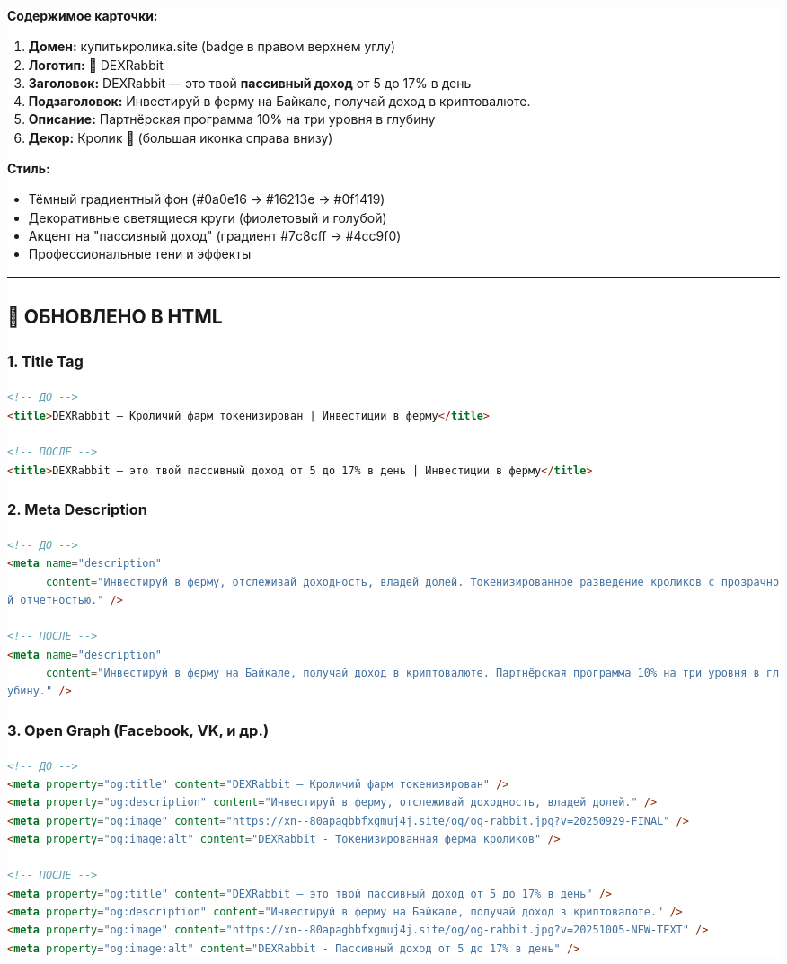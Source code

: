 **Содержимое карточки:**
1. **Домен:** купитькролика.site (badge в правом верхнем углу)
2. **Логотип:** 🐰 DEXRabbit
3. **Заголовок:** DEXRabbit — это твой **пассивный доход** от 5 до 17% в день
4. **Подзаголовок:** Инвестируй в ферму на Байкале, получай доход в криптовалюте.
5. **Описание:** Партнёрская программа 10% на три уровня в глубину
6. **Декор:** Кролик 🐇 (большая иконка справа внизу)

**Стиль:**
- Тёмный градиентный фон (#0a0e16 → #16213e → #0f1419)
- Декоративные светящиеся круги (фиолетовый и голубой)
- Акцент на "пассивный доход" (градиент #7c8cff → #4cc9f0)
- Профессиональные тени и эффекты

---

## 📝 **ОБНОВЛЕНО В HTML**

### 1. **Title Tag**
```html
<!-- ДО -->
<title>DEXRabbit — Кроличий фарм токенизирован | Инвестиции в ферму</title>

<!-- ПОСЛЕ -->
<title>DEXRabbit — это твой пассивный доход от 5 до 17% в день | Инвестиции в ферму</title>
```

### 2. **Meta Description**
```html
<!-- ДО -->
<meta name="description" 
      content="Инвестируй в ферму, отслеживай доходность, владей долей. Токенизированное разведение кроликов с прозрачной отчетностью." />

<!-- ПОСЛЕ -->
<meta name="description" 
      content="Инвестируй в ферму на Байкале, получай доход в криптовалюте. Партнёрская программа 10% на три уровня в глубину." />
```

### 3. **Open Graph (Facebook, VK, и др.)**
```html
<!-- ДО -->
<meta property="og:title" content="DEXRabbit — Кроличий фарм токенизирован" />
<meta property="og:description" content="Инвестируй в ферму, отслеживай доходность, владей долей." />
<meta property="og:image" content="https://xn--80apagbbfxgmuj4j.site/og/og-rabbit.jpg?v=20250929-FINAL" />
<meta property="og:image:alt" content="DEXRabbit - Токенизированная ферма кроликов" />

<!-- ПОСЛЕ -->
<meta property="og:title" content="DEXRabbit — это твой пассивный доход от 5 до 17% в день" />
<meta property="og:description" content="Инвестируй в ферму на Байкале, получай доход в криптовалюте." />
<meta property="og:image" content="https://xn--80apagbbfxgmuj4j.site/og/og-rabbit.jpg?v=20251005-NEW-TEXT" />
<meta property="og:image:alt" content="DEXRabbit - Пассивный доход от 5 до 17% в день" />
```

